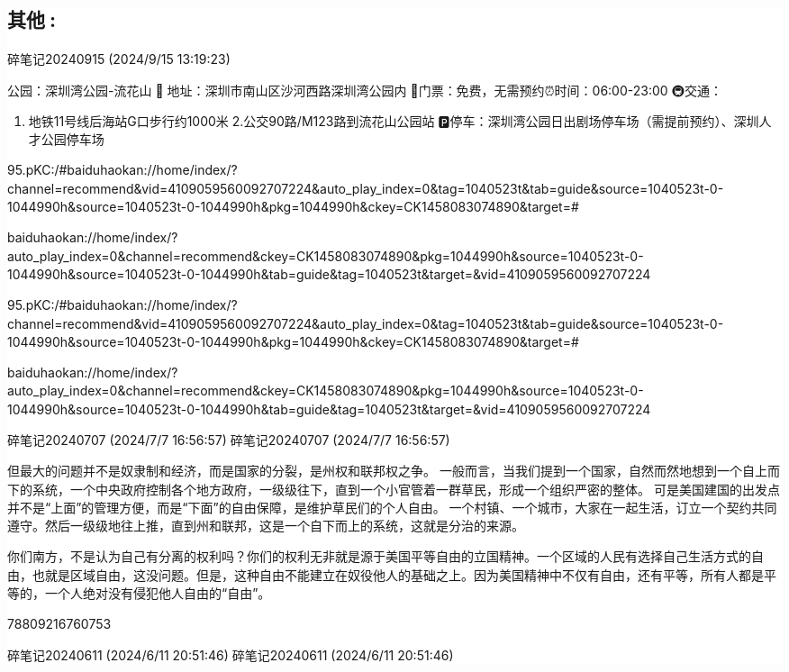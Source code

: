 ## 其他 :
碎笔记20240915 (2024/9/15 13:19:23)



公园：深圳湾公园-流花山
📍 地址：深圳市南山区沙河西路深圳湾公园内
🎫门票：免费，无需预约⏰时间：06:00-23:00
🚇交通：
1. 地铁11号线后海站G口步行约1000米
2.公交90路/M123路到流花山公园站
🅿️停车：深圳湾公园日出剧场停车场（需提前预约）、深圳人才公园停车场



95.pKC:/#baiduhaokan://home/index/?channel=recommend&vid=4109059560092707224&auto_play_index=0&tag=1040523t&tab=guide&source=1040523t-0-1044990h&source=1040523t-0-1044990h&pkg=1044990h&ckey=CK1458083074890&target=#



baiduhaokan://home/index/?auto_play_index=0&channel=recommend&ckey=CK1458083074890&pkg=1044990h&source=1040523t-0-1044990h&source=1040523t-0-1044990h&tab=guide&tag=1040523t&target=&vid=4109059560092707224



95.pKC:/#baiduhaokan://home/index/?channel=recommend&vid=4109059560092707224&auto_play_index=0&tag=1040523t&tab=guide&source=1040523t-0-1044990h&source=1040523t-0-1044990h&pkg=1044990h&ckey=CK1458083074890&target=#



baiduhaokan://home/index/?auto_play_index=0&channel=recommend&ckey=CK1458083074890&pkg=1044990h&source=1040523t-0-1044990h&source=1040523t-0-1044990h&tab=guide&tag=1040523t&target=&vid=4109059560092707224



碎笔记20240707 (2024/7/7 16:56:57)
碎笔记20240707 (2024/7/7 16:56:57)



但最大的问题并不是奴隶制和经济，而是国家的分裂，是州权和联邦权之争。
一般而言，当我们提到一个国家，自然而然地想到一个自上而下的系统，一个中央政府控制各个地方政府，一级级往下，直到一个小官管着一群草民，形成一个组织严密的整体。
可是美国建国的出发点并不是“上面”的管理方便，而是“下面”的自由保障，是维护草民们的个人自由。
一个村镇、一个城市，大家在一起生活，订立一个契约共同遵守。然后一级级地往上推，直到州和联邦，这是一个自下而上的系统，这就是分治的来源。



你们南方，不是认为自己有分离的权利吗？你们的权利无非就是源于美国平等自由的立国精神。一个区域的人民有选择自己生活方式的自由，也就是区域自由，这没问题。但是，这种自由不能建立在奴役他人的基础之上。因为美国精神中不仅有自由，还有平等，所有人都是平等的，一个人绝对没有侵犯他人自由的“自由”。



78809216760753



碎笔记20240611 (2024/6/11 20:51:46)
碎笔记20240611 (2024/6/11 20:51:46)

